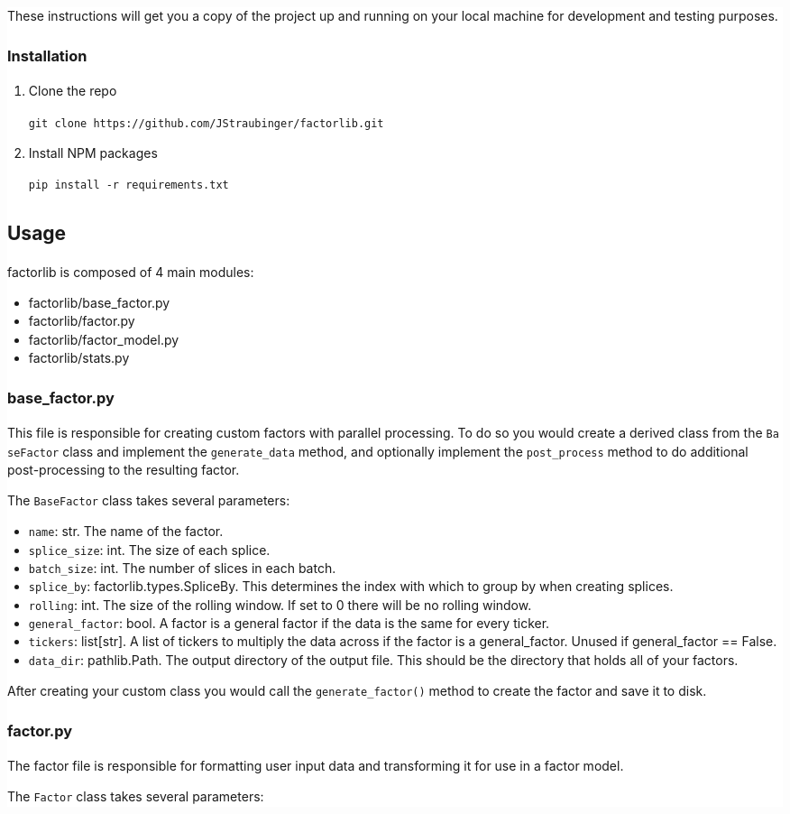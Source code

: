 These instructions will get you a copy of the project up and running on your local machine for development and testing purposes.


### Installation

1.  Clone the repo
    ```
    git clone https://github.com/JStraubinger/factorlib.git
    ```
2.  Install NPM packages
    ```
    pip install -r requirements.txt 
    ```


## Usage

factorlib is composed of 4 main modules:

*   factorlib/base\_factor.py
*   factorlib/factor.py
*   factorlib/factor\_model.py
*   factorlib/stats.py

### base\_factor.py

This file is responsible for creating custom factors with parallel processing.  To do so you would create a derived class from the `BaseFactor` class and implement the `generate_data` method, and optionally implement the `post_process` method to do additional post-processing to the resulting factor.  

The `BaseFactor` class takes several parameters:

*   `name`: str. The name of the factor.
*   `splice_size`: int. The size of each splice.
*   `batch_size`: int. The number of slices in each batch.
*   `splice_by`: factorlib.types.SpliceBy.  This determines the index with which to group by when creating splices.
*   `rolling`: int.  The size of the rolling window.  If set to 0 there will be no rolling window.
*   `general_factor`: bool.  A factor is a general factor if the data is the same for every ticker. 
*   `tickers`: list\[str\]. A list of tickers to multiply the data across if the factor is a general\_factor. Unused if general\_factor == False.
*   `data_dir`: pathlib.Path. The output directory of the output file. This should be the directory that holds all of your factors.

After creating your custom class you would call the `generate_factor()` method to create the factor and save it to disk.

### factor.py

The factor file is responsible for formatting user input data and transforming it for use in a factor model.

The `Factor` class takes several parameters:
